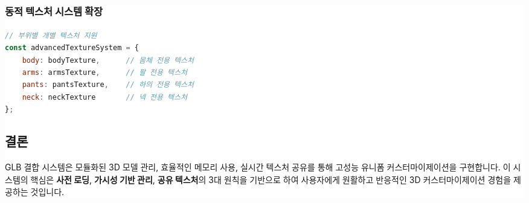 ### 동적 텍스처 시스템 확장
```javascript
// 부위별 개별 텍스처 지원
const advancedTextureSystem = {
    body: bodyTexture,      // 몸체 전용 텍스처
    arms: armsTexture,      // 팔 전용 텍스처
    pants: pantsTexture,    // 하의 전용 텍스처
    neck: neckTexture       // 넥 전용 텍스처
};
```

## 결론

GLB 결합 시스템은 모듈화된 3D 모델 관리, 효율적인 메모리 사용, 실시간 텍스처 공유를 통해 고성능 유니폼 커스터마이제이션을 구현합니다. 이 시스템의 핵심은 **사전 로딩**, **가시성 기반 관리**, **공유 텍스처**의 3대 원칙을 기반으로 하여 사용자에게 원활하고 반응적인 3D 커스터마이제이션 경험을 제공하는 것입니다.